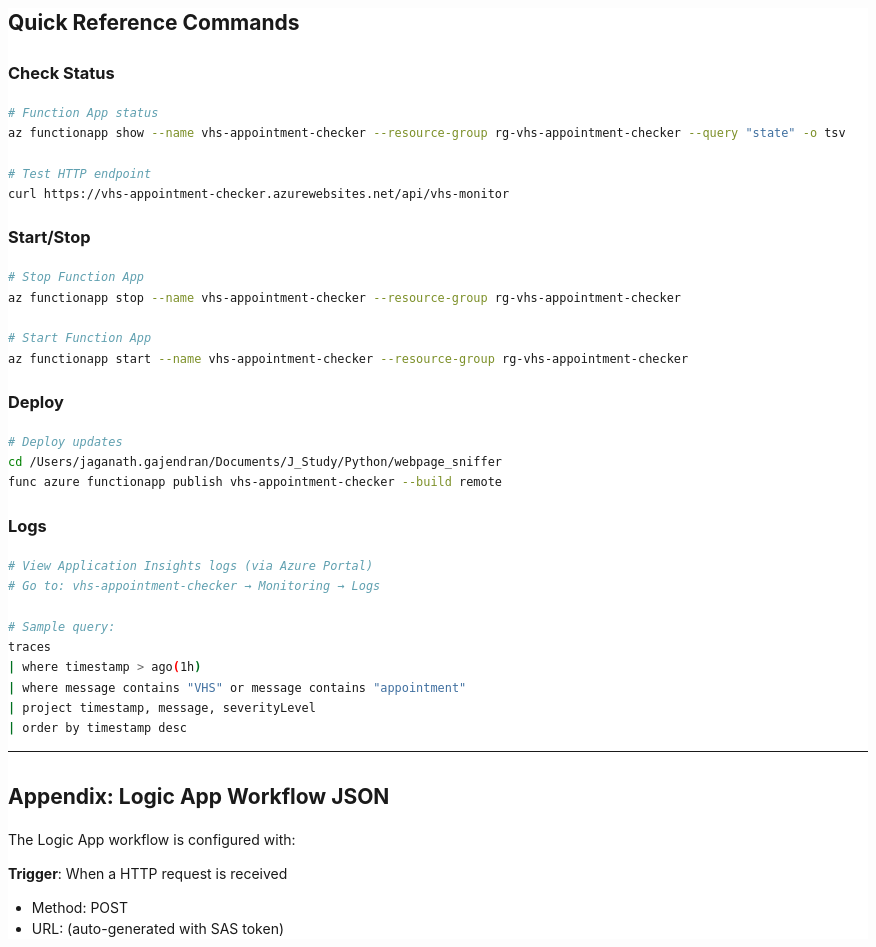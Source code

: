
## Quick Reference Commands

### Check Status
```bash
# Function App status
az functionapp show --name vhs-appointment-checker --resource-group rg-vhs-appointment-checker --query "state" -o tsv

# Test HTTP endpoint
curl https://vhs-appointment-checker.azurewebsites.net/api/vhs-monitor
```

### Start/Stop
```bash
# Stop Function App
az functionapp stop --name vhs-appointment-checker --resource-group rg-vhs-appointment-checker

# Start Function App
az functionapp start --name vhs-appointment-checker --resource-group rg-vhs-appointment-checker
```

### Deploy
```bash
# Deploy updates
cd /Users/jaganath.gajendran/Documents/J_Study/Python/webpage_sniffer
func azure functionapp publish vhs-appointment-checker --build remote
```

### Logs
```bash
# View Application Insights logs (via Azure Portal)
# Go to: vhs-appointment-checker → Monitoring → Logs

# Sample query:
traces
| where timestamp > ago(1h)
| where message contains "VHS" or message contains "appointment"
| project timestamp, message, severityLevel
| order by timestamp desc
```

---

## Appendix: Logic App Workflow JSON

The Logic App workflow is configured with:

**Trigger**: When a HTTP request is received
- Method: POST
- URL: (auto-generated with SAS token)
